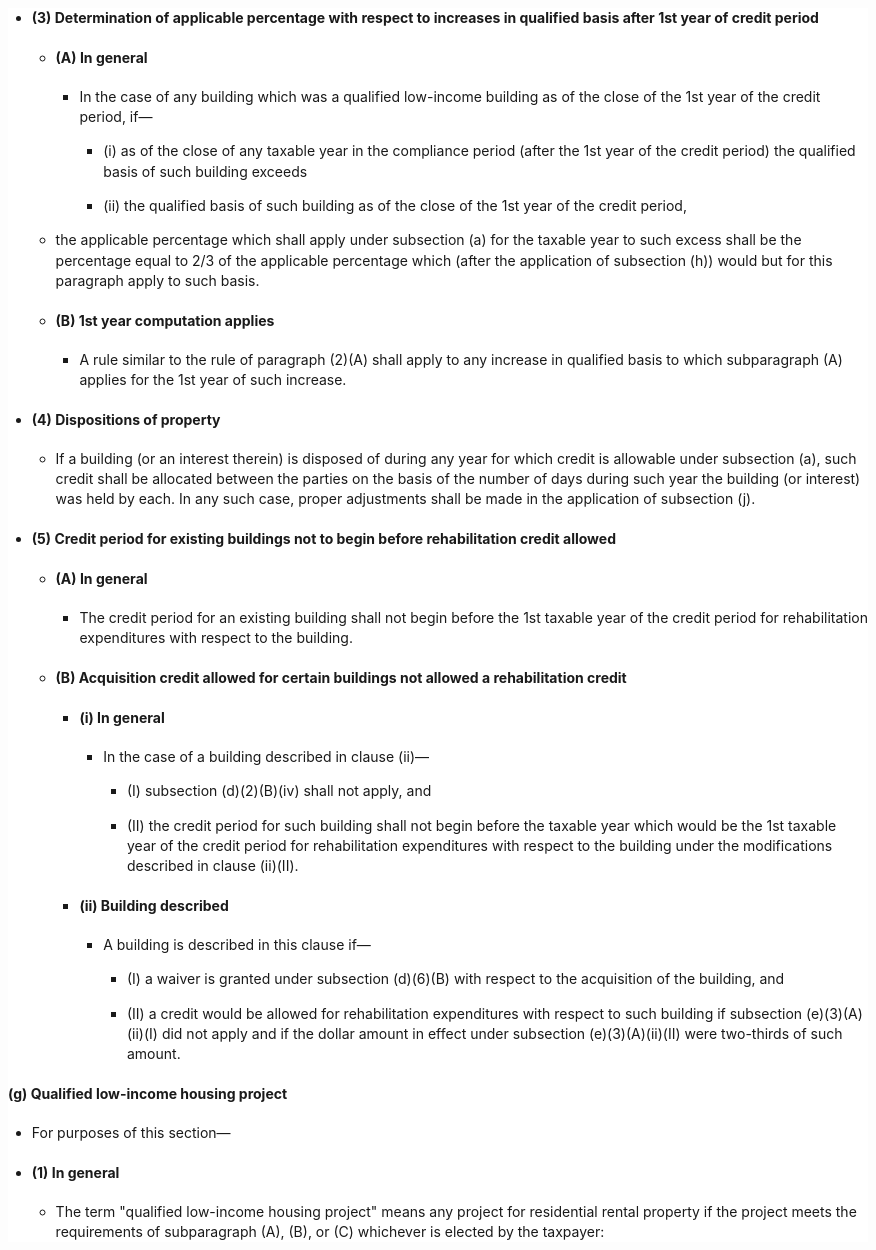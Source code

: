 * #### (3) Determination of applicable percentage with respect to increases in qualified basis after 1st year of credit period
  * #### (A) In general
    * In the case of any building which was a qualified low-income building as of the close of the 1st year of the credit period, if—

      * (i) as of the close of any taxable year in the compliance period (after the 1st year of the credit period) the qualified basis of such building exceeds

      * (ii) the qualified basis of such building as of the close of the 1st year of the credit period,


  * the applicable percentage which shall apply under subsection (a) for the taxable year to such excess shall be the percentage equal to 2/3 of the applicable percentage which (after the application of subsection (h)) would but for this paragraph apply to such basis.

  * #### (B) 1st year computation applies
    * A rule similar to the rule of paragraph (2)(A) shall apply to any increase in qualified basis to which subparagraph (A) applies for the 1st year of such increase.

* #### (4) Dispositions of property
  * If a building (or an interest therein) is disposed of during any year for which credit is allowable under subsection (a), such credit shall be allocated between the parties on the basis of the number of days during such year the building (or interest) was held by each. In any such case, proper adjustments shall be made in the application of subsection (j).

* #### (5) Credit period for existing buildings not to begin before rehabilitation credit allowed
  * #### (A) In general
    * The credit period for an existing building shall not begin before the 1st taxable year of the credit period for rehabilitation expenditures with respect to the building.

  * #### (B) Acquisition credit allowed for certain buildings not allowed a rehabilitation credit
    * #### (i) In general
      * In the case of a building described in clause (ii)—

        * (I) subsection (d)(2)(B)(iv) shall not apply, and

        * (II) the credit period for such building shall not begin before the taxable year which would be the 1st taxable year of the credit period for rehabilitation expenditures with respect to the building under the modifications described in clause (ii)(II).

    * #### (ii) Building described
      * A building is described in this clause if—

        * (I) a waiver is granted under subsection (d)(6)(B) with respect to the acquisition of the building, and

        * (II) a credit would be allowed for rehabilitation expenditures with respect to such building if subsection (e)(3)(A)(ii)(I) did not apply and if the dollar amount in effect under subsection (e)(3)(A)(ii)(II) were two-thirds of such amount.

#### (g) Qualified low-income housing project
* For purposes of this section—

* #### (1) In general
  * The term "qualified low-income housing project" means any project for residential rental property if the project meets the requirements of subparagraph (A), (B), or (C) whichever is elected by the taxpayer:

